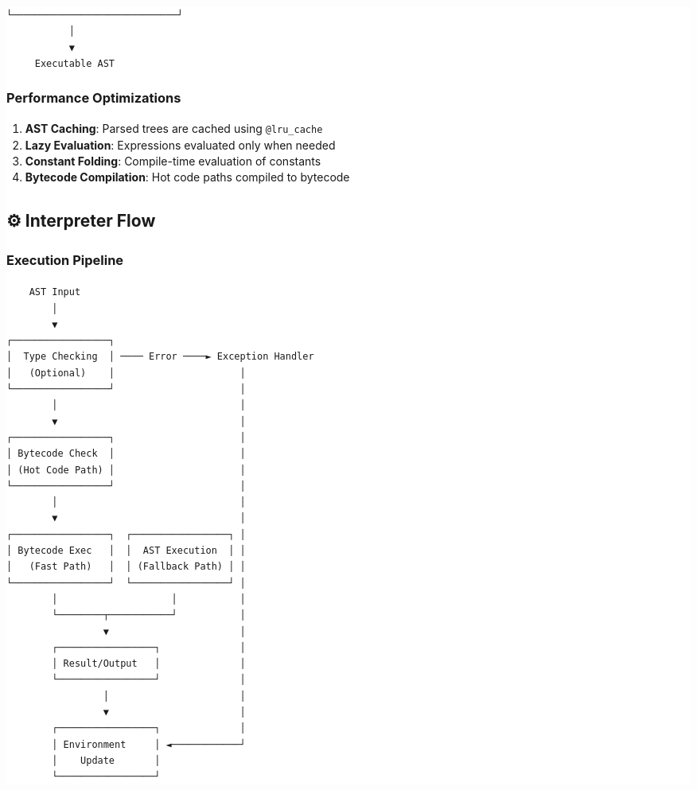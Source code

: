 ```
└─────────────────────────────┘
           │
           ▼
     Executable AST
```

### Performance Optimizations

1. **AST Caching**: Parsed trees are cached using `@lru_cache`
2. **Lazy Evaluation**: Expressions evaluated only when needed
3. **Constant Folding**: Compile-time evaluation of constants
4. **Bytecode Compilation**: Hot code paths compiled to bytecode

## ⚙️ Interpreter Flow

### Execution Pipeline

```
    AST Input
        │
        ▼
┌─────────────────┐
│  Type Checking  │ ──── Error ────► Exception Handler
│   (Optional)    │                      │
└─────────────────┘                      │
        │                                │
        ▼                                │
┌─────────────────┐                      │
│ Bytecode Check  │                      │
│ (Hot Code Path) │                      │
└─────────────────┘                      │
        │                                │
        ▼                                │
┌─────────────────┐  ┌─────────────────┐ │
│ Bytecode Exec   │  │  AST Execution  │ │
│   (Fast Path)   │  │ (Fallback Path) │ │
└─────────────────┘  └─────────────────┘ │
        │                    │           │
        └────────┬───────────┘           │
                 ▼                       │
        ┌─────────────────┐              │
        │ Result/Output   │              │
        └─────────────────┘              │
                 │                       │
                 ▼                       │
        ┌─────────────────┐              │
        │ Environment     │ ◄────────────┘
        │    Update       │
        └─────────────────┘
```
